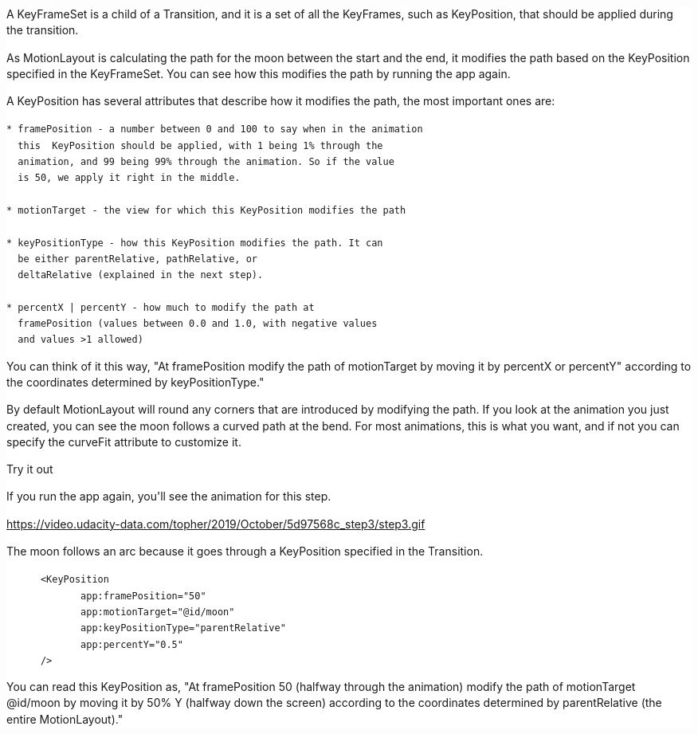   A KeyFrameSet is a child of a Transition, and it is a set of all
  the KeyFrames, such as KeyPosition, that should be applied during
  the transition.

  As MotionLayout is calculating the path for the moon between the start
  and the end, it modifies the path based on the KeyPosition specified
  in the KeyFrameSet. You can see how this modifies the path by running
  the app again.

  A KeyPosition has several attributes that describe how it modifies
  the path, the most important ones are:

    * framePosition - a number between 0 and 100 to say when in the animation
      this  KeyPosition should be applied, with 1 being 1% through the
      animation, and 99 being 99% through the animation. So if the value
      is 50, we apply it right in the middle.

    * motionTarget - the view for which this KeyPosition modifies the path

    * keyPositionType - how this KeyPosition modifies the path. It can
      be either parentRelative, pathRelative, or
      deltaRelative (explained in the next step).

    * percentX | percentY - how much to modify the path at
      framePosition (values between 0.0 and 1.0, with negative values
      and values >1 allowed)

  You can think of it this way, "At framePosition modify the path
  of motionTarget by moving it by percentX or percentY" according
  to the coordinates determined by keyPositionType."

  By default MotionLayout will round any corners that are introduced by
  modifying the path. If you look at the animation you just
  created, you can see the moon follows a curved path at the bend.
  For most animations, this is what you want, and if not you can
  specify the curveFit attribute to customize it.

Try it out

  If you run the app again, you'll see the animation for this step.

https://video.udacity-data.com/topher/2019/October/5d97568c_step3/step3.gif

  The moon follows an arc because it goes through a KeyPosition specified
  in the Transition.

          <KeyPosition
                 app:framePosition="50"
                 app:motionTarget="@id/moon"
                 app:keyPositionType="parentRelative"
                 app:percentY="0.5"
          />

  You can read this KeyPosition as, "At framePosition 50 (halfway through
  the animation) modify the path of motionTarget @id/moon by moving
  it by 50% Y (halfway down the screen) according to the coordinates
  determined by parentRelative (the entire MotionLayout)."
